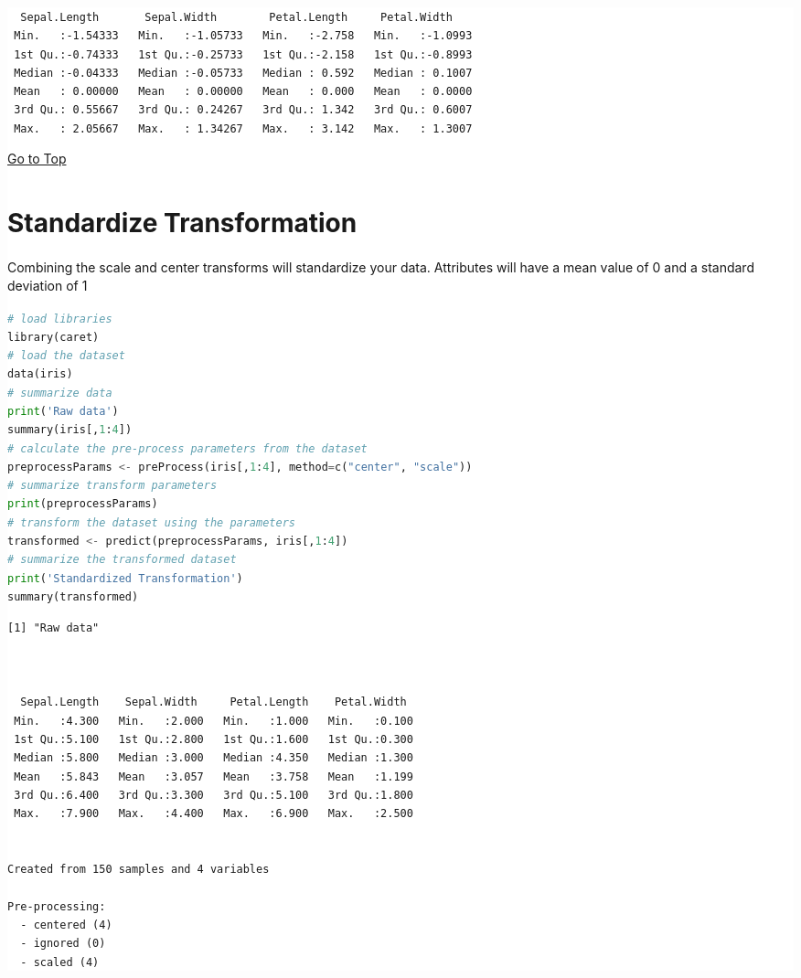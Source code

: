 

      Sepal.Length       Sepal.Width        Petal.Length     Petal.Width     
     Min.   :-1.54333   Min.   :-1.05733   Min.   :-2.758   Min.   :-1.0993  
     1st Qu.:-0.74333   1st Qu.:-0.25733   1st Qu.:-2.158   1st Qu.:-0.8993  
     Median :-0.04333   Median :-0.05733   Median : 0.592   Median : 0.1007  
     Mean   : 0.00000   Mean   : 0.00000   Mean   : 0.000   Mean   : 0.0000  
     3rd Qu.: 0.55667   3rd Qu.: 0.24267   3rd Qu.: 1.342   3rd Qu.: 0.6007  
     Max.   : 2.05667   Max.   : 1.34267   Max.   : 3.142   Max.   : 1.3007  


<a class="list-group-item list-group-item-action" data-toggle="list" href="#Pre-Processing" role="tab" aria-controls="settings">Go to Top<span class="badge badge-primary badge-pill"></span></a>

# Standardize Transformation
Combining the scale and center transforms will standardize your data. Attributes will have a mean value of 0 and a standard deviation of 1


```python
# load libraries
library(caret)
# load the dataset
data(iris)
# summarize data
print('Raw data')
summary(iris[,1:4])
# calculate the pre-process parameters from the dataset
preprocessParams <- preProcess(iris[,1:4], method=c("center", "scale"))
# summarize transform parameters
print(preprocessParams)
# transform the dataset using the parameters
transformed <- predict(preprocessParams, iris[,1:4])
# summarize the transformed dataset
print('Standardized Transformation')
summary(transformed)
```

    [1] "Raw data"
    


      Sepal.Length    Sepal.Width     Petal.Length    Petal.Width   
     Min.   :4.300   Min.   :2.000   Min.   :1.000   Min.   :0.100  
     1st Qu.:5.100   1st Qu.:2.800   1st Qu.:1.600   1st Qu.:0.300  
     Median :5.800   Median :3.000   Median :4.350   Median :1.300  
     Mean   :5.843   Mean   :3.057   Mean   :3.758   Mean   :1.199  
     3rd Qu.:6.400   3rd Qu.:3.300   3rd Qu.:5.100   3rd Qu.:1.800  
     Max.   :7.900   Max.   :4.400   Max.   :6.900   Max.   :2.500  


    Created from 150 samples and 4 variables
    
    Pre-processing:
      - centered (4)
      - ignored (0)
      - scaled (4)
    